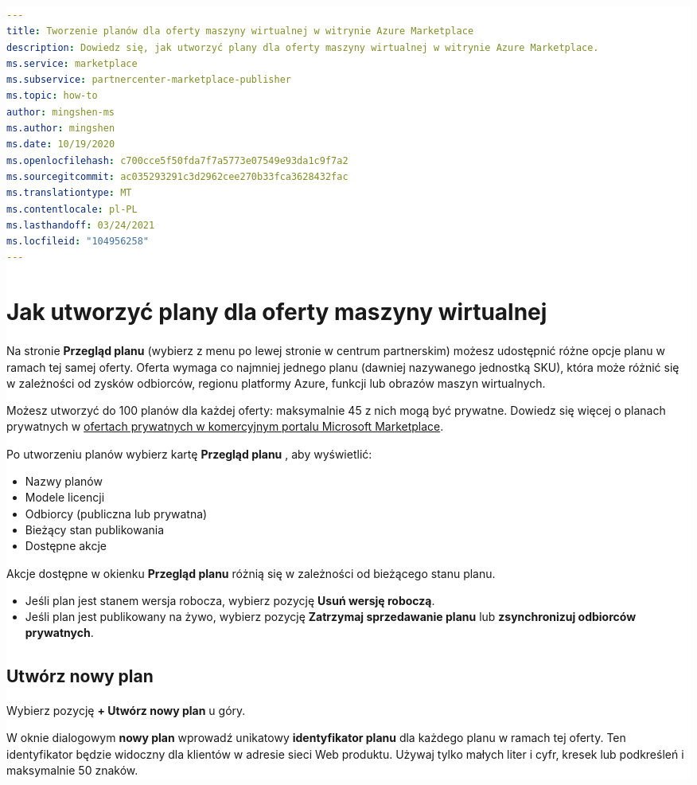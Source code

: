 ```yaml
---
title: Tworzenie planów dla oferty maszyny wirtualnej w witrynie Azure Marketplace
description: Dowiedz się, jak utworzyć plany dla oferty maszyny wirtualnej w witrynie Azure Marketplace.
ms.service: marketplace
ms.subservice: partnercenter-marketplace-publisher
ms.topic: how-to
author: mingshen-ms
ms.author: mingshen
ms.date: 10/19/2020
ms.openlocfilehash: c700cce5f50fda7f7a5773e07549e93da1c9f7a2
ms.sourcegitcommit: ac035293291c3d2962cee270b33fca3628432fac
ms.translationtype: MT
ms.contentlocale: pl-PL
ms.lasthandoff: 03/24/2021
ms.locfileid: "104956258"
---
```

# <a name="how-to-create-plans-for-a-virtual-machine-offer"></a>Jak utworzyć plany dla oferty maszyny wirtualnej

Na stronie **Przegląd planu** (wybierz z menu po lewej stronie w centrum partnerskim) możesz udostępnić różne opcje planu w ramach tej samej oferty. Oferta wymaga co najmniej jednego planu (dawniej nazywanego jednostką SKU), która może różnić się w zależności od zysków odbiorców, regionu platformy Azure, funkcji lub obrazów maszyn wirtualnych.

Możesz utworzyć do 100 planów dla każdej oferty: maksymalnie 45 z nich mogą być prywatne. Dowiedz się więcej o planach prywatnych w [ofertach prywatnych w komercyjnym portalu Microsoft Marketplace](private-offers.md).

Po utworzeniu planów wybierz kartę **Przegląd planu** , aby wyświetlić:

- Nazwy planów
- Modele licencji
- Odbiorcy (publiczna lub prywatna)
- Bieżący stan publikowania
- Dostępne akcje

Akcje dostępne w okienku **Przegląd planu** różnią się w zależności od bieżącego stanu planu.

- Jeśli plan jest stanem wersja robocza, wybierz pozycję **Usuń wersję roboczą**.
- Jeśli plan jest publikowany na żywo, wybierz pozycję **Zatrzymaj sprzedawanie planu** lub **zsynchronizuj odbiorców prywatnych**.

## <a name="create-a-new-plan"></a>Utwórz nowy plan

Wybierz pozycję **+ Utwórz nowy plan** u góry.

W oknie dialogowym **nowy plan** wprowadź unikatowy **identyfikator planu** dla każdego planu w ramach tej oferty. Ten identyfikator będzie widoczny dla klientów w adresie sieci Web produktu. Używaj tylko małych liter i cyfr, kresek lub podkreśleń i maksymalnie 50 znaków.

